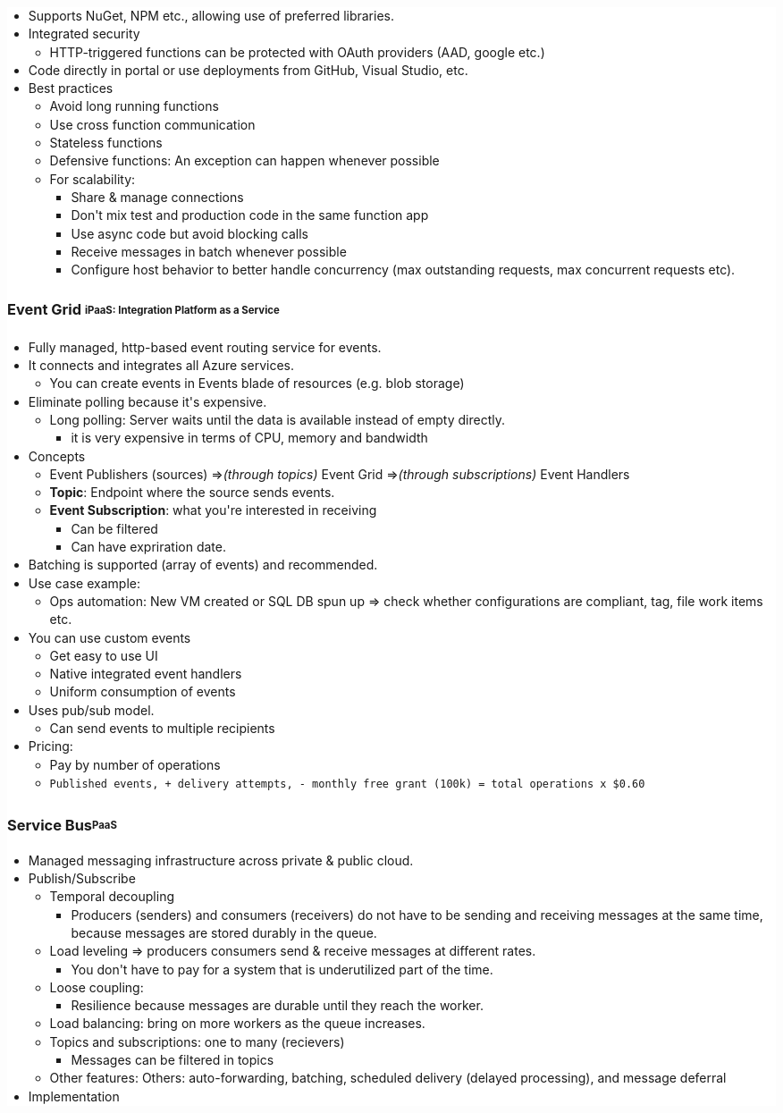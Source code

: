   - Supports NuGet, NPM etc., allowing use of preferred libraries.
- Integrated security
  - HTTP-triggered functions can be protected with OAuth providers (AAD, google etc.)
- Code directly in portal or use deployments from GitHub, Visual Studio, etc.
- Best practices
  - Avoid long running functions
  - Use cross function communication
  - Stateless functions
  - Defensive functions: An exception can happen whenever possible
  - For scalability:
    - Share & manage connections
    - Don't mix test and production code in the same function app
    - Use async code but avoid blocking calls
    - Receive messages in batch whenever possible
    - Configure host behavior to better handle concurrency (max outstanding requests, max concurrent requests etc).

### Event Grid <sub><sup>iPaaS: Integration Platform as a Service</sub></sup>

- Fully managed, http-based event routing service for events.
- It connects and integrates all Azure services.
  - You can create events in Events blade of resources (e.g. blob storage)
- Eliminate polling because it's expensive.
  - Long polling: Server waits until the data is available instead of empty directly.
    - it is very expensive in terms of CPU, memory and bandwidth
- Concepts
  - Event Publishers (sources) =>_(through topics)_ Event Grid =>_(through subscriptions)_ Event Handlers
  - **Topic**: Endpoint where the source sends events.
  - **Event Subscription**: what you're interested in receiving
    - Can be filtered
    - Can have expriration date.
- Batching is supported (array of events) and recommended.
- Use case example:
  - Ops automation: New VM created or SQL DB spun up => check whether configurations are compliant, tag, file work items etc.
- You can use custom events
  - Get easy to use UI
  - Native integrated event handlers
  - Uniform consumption of events
- Uses pub/sub model.
  - Can send events to multiple recipients
- Pricing:
  - Pay by number of operations
  - `Published events, + delivery attempts, - monthly free grant (100k) = total operations x $0.60`

### Service Bus<sup><sub>PaaS</sup></sub>

- Managed messaging infrastructure across private & public cloud.
- Publish/Subscribe
  - Temporal decoupling
    - Producers (senders) and consumers (receivers) do not have to be sending and receiving messages at the same time, because messages are stored durably in the queue.
  - Load leveling => producers consumers send & receive messages at different rates.
    - You don't have to pay for a system that is underutilized part of the time.
  - Loose coupling:
    - Resilience because messages are durable until they reach the worker.
  - Load balancing: bring on more workers as the queue increases.
  - Topics and subscriptions: one to many (recievers)
    - Messages can be filtered in topics
  - Other features: Others: auto-forwarding, batching, scheduled delivery (delayed processing), and message deferral
- Implementation